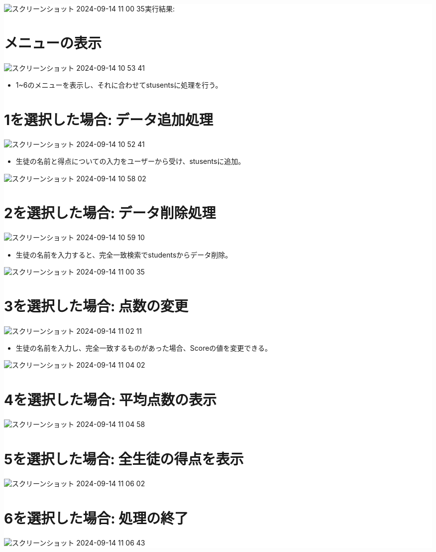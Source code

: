 <img width="1440" alt="スクリーンショット 2024-09-14 11 00 35" src="https://github.com/user-attachments/assets/a815cd81-ebef-4b4d-a897-6a8dadc717ff">実行結果:

# メニューの表示
<img width="1440" alt="スクリーンショット 2024-09-14 10 53 41" src="https://github.com/user-attachments/assets/8556e710-7823-4ca6-b72f-fb7e705eb536">

- 1~6のメニューを表示し、それに合わせてstusentsに処理を行う。

# 1を選択した場合: データ追加処理
<img width="1440" alt="スクリーンショット 2024-09-14 10 52 41" src="https://github.com/user-attachments/assets/cc9aee47-c997-4cca-b565-f55e654a5baa">

- 生徒の名前と得点についての入力をユーザーから受け、stusentsに追加。

<img width="1440" alt="スクリーンショット 2024-09-14 10 58 02" src="https://github.com/user-attachments/assets/4d7e464c-b2b1-4d79-9e16-6c5814e53d92">

# 2を選択した場合: データ削除処理

<img width="1440" alt="スクリーンショット 2024-09-14 10 59 10" src="https://github.com/user-attachments/assets/6036959c-b1bb-4802-a590-8db8d7421b29">

- 生徒の名前を入力すると、完全一致検索でstudentsからデータ削除。

<img width="1440" alt="スクリーンショット 2024-09-14 11 00 35" src="https://github.com/user-attachments/assets/0fc510f4-42e5-469d-939d-49a666368591">


# 3を選択した場合: 点数の変更

<img width="1440" alt="スクリーンショット 2024-09-14 11 02 11" src="https://github.com/user-attachments/assets/afd6f0eb-12cd-42d2-b1d6-d285695e0f78">

- 生徒の名前を入力し、完全一致するものがあった場合、Scoreの値を変更できる。

<img width="1440" alt="スクリーンショット 2024-09-14 11 04 02" src="https://github.com/user-attachments/assets/e6bd17a6-5a84-4233-abad-f8da335c3707">

# 4を選択した場合: 平均点数の表示

<img width="1440" alt="スクリーンショット 2024-09-14 11 04 58" src="https://github.com/user-attachments/assets/812fa5d2-6a9b-4f22-a28a-fe5c065a0249">

# 5を選択した場合: 全生徒の得点を表示

<img width="1440" alt="スクリーンショット 2024-09-14 11 06 02" src="https://github.com/user-attachments/assets/7c550358-b74c-4725-b870-24891a60390e">

# 6を選択した場合: 処理の終了

<img width="1440" alt="スクリーンショット 2024-09-14 11 06 43" src="https://github.com/user-attachments/assets/87d3c517-575b-452e-8188-19d334ec28ac">











